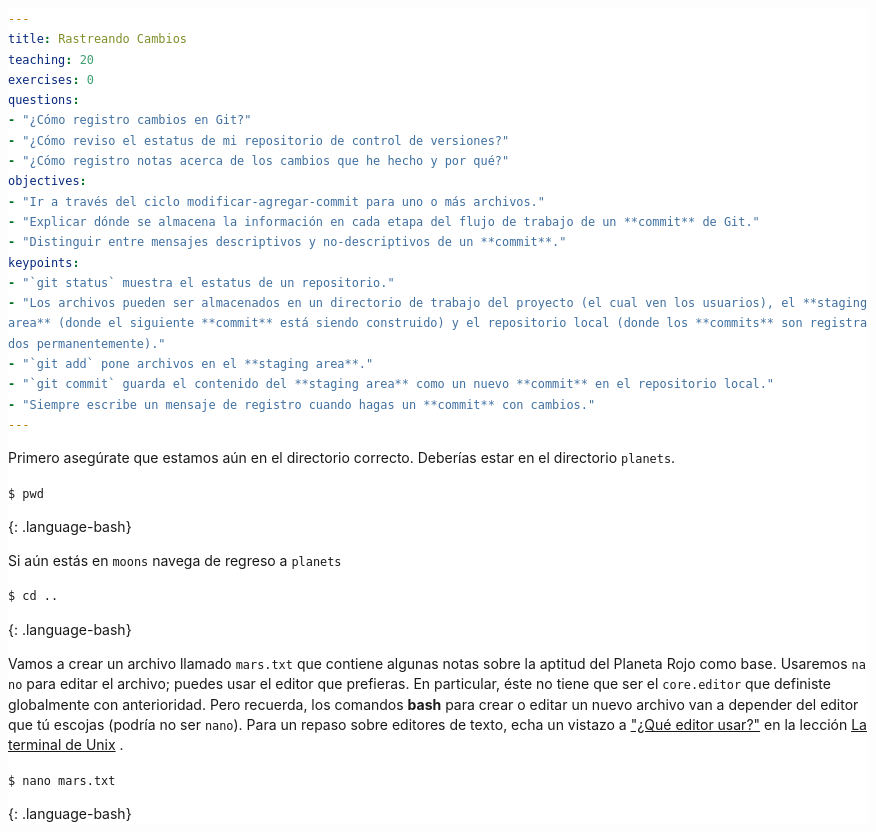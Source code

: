 ```yaml
---
title: Rastreando Cambios
teaching: 20
exercises: 0
questions:
- "¿Cómo registro cambios en Git?"
- "¿Cómo reviso el estatus de mi repositorio de control de versiones?"
- "¿Cómo registro notas acerca de los cambios que he hecho y por qué?"
objectives:
- "Ir a través del ciclo modificar-agregar-commit para uno o más archivos."
- "Explicar dónde se almacena la información en cada etapa del flujo de trabajo de un **commit** de Git."
- "Distinguir entre mensajes descriptivos y no-descriptivos de un **commit**."
keypoints:
- "`git status` muestra el estatus de un repositorio."
- "Los archivos pueden ser almacenados en un directorio de trabajo del proyecto (el cual ven los usuarios), el **staging area** (donde el siguiente **commit** está siendo construido) y el repositorio local (donde los **commits** son registrados permanentemente)."
- "`git add` pone archivos en el **staging area**."
- "`git commit` guarda el contenido del **staging area** como un nuevo **commit** en el repositorio local."
- "Siempre escribe un mensaje de registro cuando hagas un **commit** con cambios."
---
```


Primero asegúrate que estamos aún en el directorio correcto.
Deberías estar en el directorio `planets`.

~~~
$ pwd
~~~
{: .language-bash}

Si aún estás en `moons` navega de regreso a `planets`

~~~
$ cd ..
~~~
{: .language-bash}

Vamos a crear un archivo llamado `mars.txt` que contiene algunas notas
sobre la aptitud del Planeta Rojo como base.
Usaremos `nano` para editar el archivo;
puedes usar el editor que prefieras.
En particular, éste no tiene que ser el `core.editor` que definiste globalmente con anterioridad. Pero recuerda, los comandos **bash** para crear o editar un nuevo archivo van a depender del editor que tú escojas (podría no ser `nano`). Para un repaso sobre editores de texto, echa un vistazo a ["¿Qué editor usar?"](https://swcarpentry.github.io/shell-novice-es/03-create/) en la lección [La terminal de Unix](https://swcarpentry.github.io/shell-novice-es) .

~~~
$ nano mars.txt
~~~
{: .language-bash}
